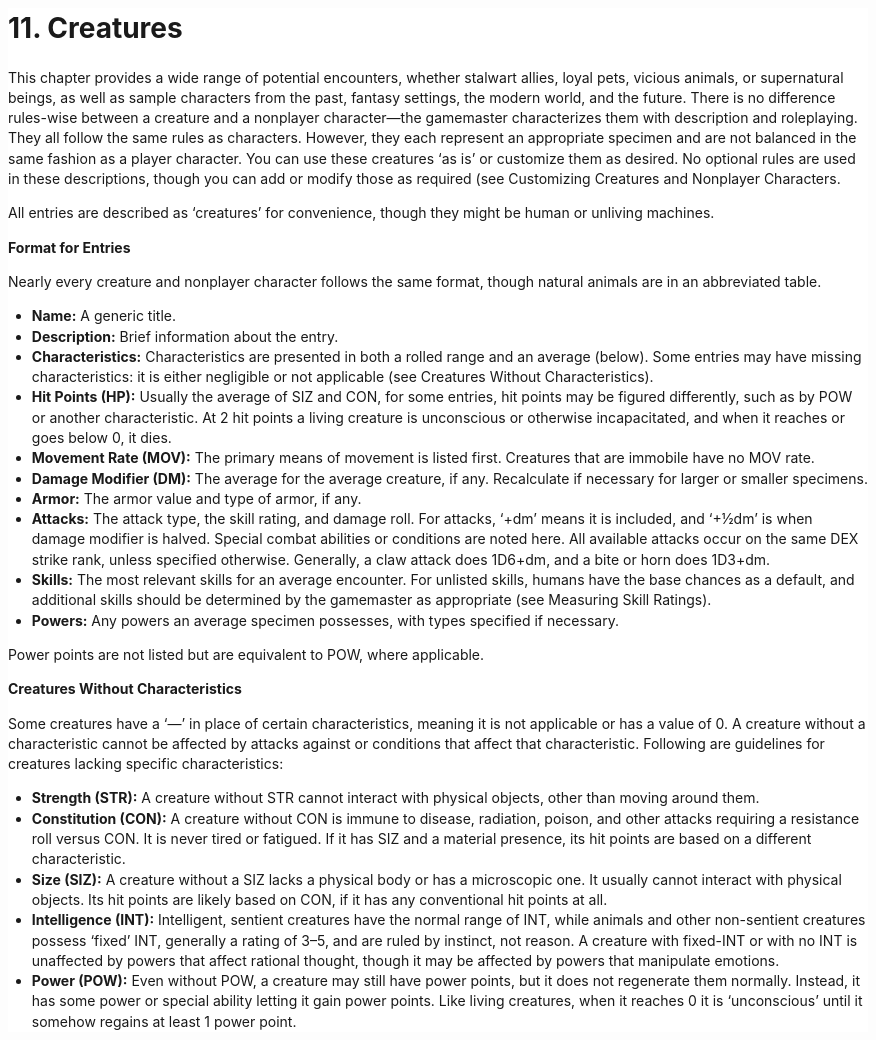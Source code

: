 # 11. Creatures

This chapter provides a wide range of potential encounters, whether stalwart allies, loyal pets, vicious animals, or supernatural beings, as well as sample characters from the past, fantasy settings, the modern world, and the future. There is no difference rules-wise between a creature and a nonplayer character—the gamemaster characterizes them with description and roleplaying. They all follow the same rules as characters. However, they each represent an appropriate specimen and are not balanced in the same fashion as a player character. You can use these creatures ‘as is’ or customize them as desired. No optional rules are used in these descriptions, though you can add or modify those as required (see Customizing Creatures and Nonplayer Characters.

All entries are described as ‘creatures’ for convenience, though they might be human or unliving machines.

**Format for Entries**

Nearly every creature and nonplayer character follows the same format, though natural animals are in an abbreviated table.

-   **Name:** A generic title.
-   **Description:** Brief information about the entry.
-   **Characteristics:** Characteristics are presented in both a rolled range and an average (below). Some entries may have missing characteristics: it is either negligible or not applicable (see Creatures Without Characteristics).
-   **Hit Points (HP):** Usually the average of SIZ and CON, for some entries, hit points may be figured differently, such as by POW or another characteristic. At 2 hit points a living creature is unconscious or otherwise incapacitated, and when it reaches or goes below 0, it dies.
-   **Movement Rate (MOV):** The primary means of movement is listed first. Creatures that are immobile have no MOV rate.
-   **Damage Modifier (DM):** The average for the average creature, if any. Recalculate if necessary for larger or smaller specimens.
-   **Armor:** The armor value and type of armor, if any.
-   **Attacks:** The attack type, the skill rating, and damage roll. For attacks, ‘+dm’ means it is included, and ‘+½dm’ is when damage modifier is halved. Special combat abilities or conditions are noted here. All available attacks occur on the same DEX strike rank, unless specified otherwise. Generally, a claw attack does 1D6+dm, and a bite or horn does 1D3+dm.
-   **Skills:** The most relevant skills for an average encounter. For unlisted skills, humans have the base chances as a default, and additional skills should be determined by the gamemaster as appropriate (see Measuring Skill Ratings).
-   **Powers:** Any powers an average specimen possesses, with types specified if necessary.

Power points are not listed but are equivalent to POW, where applicable.

**Creatures Without Characteristics**

Some creatures have a ‘—’ in place of certain characteristics, meaning it is not applicable or has a value of 0. A creature without a characteristic cannot be affected by attacks against or conditions that affect that characteristic. Following are guidelines for creatures lacking specific characteristics:

-   **Strength (STR):** A creature without STR cannot interact with physical objects, other than moving around them.
-   **Constitution (CON):** A creature without CON is immune to disease, radiation, poison, and other attacks requiring a resistance roll versus CON. It is never tired or fatigued. If it has SIZ and a material presence, its hit points are based on a different characteristic.
-   **Size (SIZ):** A creature without a SIZ lacks a physical body or has a microscopic one. It usually cannot interact with physical objects. Its hit points are likely based on CON, if it has any conventional hit points at all.
-   **Intelligence (INT):** Intelligent, sentient creatures have the normal range of INT, while animals and other non-sentient creatures possess ‘fixed’ INT, generally a rating of 3–5, and are ruled by instinct, not reason. A creature with fixed-INT or with no INT is unaffected by powers that affect rational thought, though it may be affected by powers that manipulate emotions.
-   **Power (POW):** Even without POW, a creature may still have power points, but it does not regenerate them normally. Instead, it has some power or special ability letting it gain power points. Like living creatures, when it reaches 0 it is ‘unconscious’ until it somehow regains at least 1 power point.